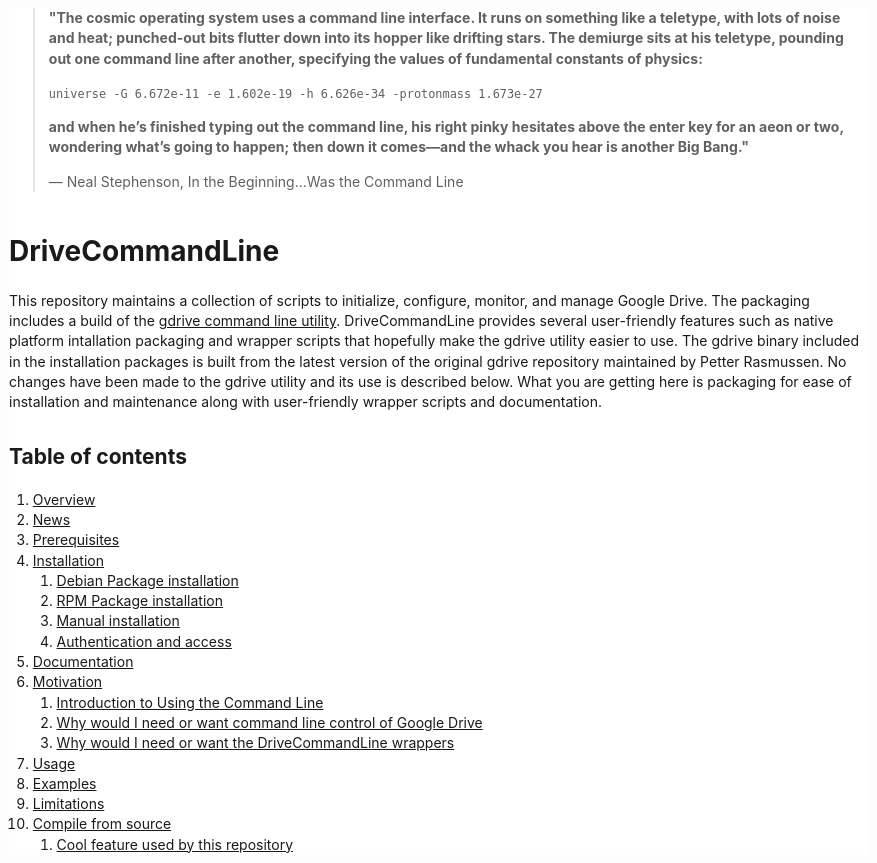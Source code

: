 > **"The cosmic operating system uses a command line interface. It runs on
> something like a teletype, with lots of noise and heat; punched-out bits
> flutter down into its hopper like drifting stars. The demiurge sits at his
> teletype, pounding out one command line after another, specifying the values
> of fundamental constants of physics:**
>
> `universe -G 6.672e-11 -e 1.602e-19 -h 6.626e-34 -protonmass 1.673e-27`
>
> **and when he’s finished typing out the command line, his right pinky hesitates
> above the enter key for an aeon or two, wondering what’s going to happen;
> then down it comes—and the whack you hear is another Big Bang."**
>
> ― Neal Stephenson, In the Beginning...Was the Command Line

# DriveCommandLine
This repository maintains a collection of scripts to initialize,
configure, monitor, and manage Google Drive. The packaging includes
a build of the [gdrive command line utility](https://github.com/prasmussen/gdrive).
DriveCommandLine provides several user-friendly features such as native platform
intallation packaging and wrapper scripts that hopefully make the gdrive
utility easier to use. The gdrive binary included in the installation packages
is built from the latest version of the original gdrive repository maintained
by Petter Rasmussen. No changes have been made to the gdrive utility and its
use is described below. What you are getting here is packaging for ease of
installation and maintenance along with user-friendly wrapper scripts and
documentation.

## Table of contents

1. [Overview](#overview)
1. [News](#news)
1. [Prerequisites](#prerequisites)
1. [Installation](#installation)
    1. [Debian Package installation](#debian-package-installation)
    1. [RPM Package installation](#rpm-package-installation)
    1. [Manual installation](#manual-installation)
    1. [Authentication and access](#authentication-and-access)
1. [Documentation](#documentation)
1. [Motivation](#motivation)
    1. [Introduction to Using the Command Line](#introduction-to-using-the-command-line)
    1. [Why would I need or want command line control of Google Drive](#why-would-i-need-or-want-command-line-control-of-google-drive)
    1. [Why would I need or want the DriveCommandLine wrappers](#why-would-i-need-or-want-the-drivecommandline-wrappers)
1. [Usage](#usage)
1. [Examples](#examples)
1. [Limitations](#limitations)
1. [Compile from source](#compile-from-source)
    1. [Cool feature used by this repository](#cool-feature-used-by-this-repository)

